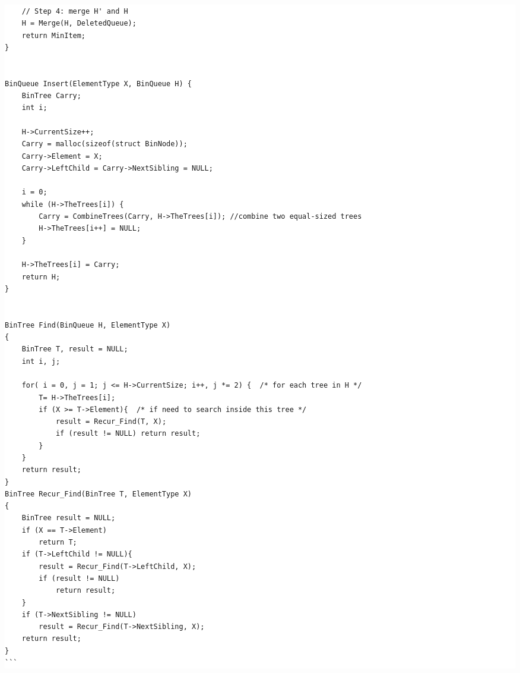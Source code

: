         // Step 4: merge H' and H
        H = Merge(H, DeletedQueue);
        return MinItem;
    }


    BinQueue Insert(ElementType X, BinQueue H) {
        BinTree Carry; 
        int i; 

        H->CurrentSize++;
        Carry = malloc(sizeof(struct BinNode));
        Carry->Element = X;
        Carry->LeftChild = Carry->NextSibling = NULL;

        i = 0;
        while (H->TheTrees[i]) { 
            Carry = CombineTrees(Carry, H->TheTrees[i]); //combine two equal-sized trees
            H->TheTrees[i++] = NULL;
        }
        
        H->TheTrees[i] = Carry;
        return H;
    }


    BinTree Find(BinQueue H, ElementType X)
    {
        BinTree T, result = NULL;
        int i, j; 

        for( i = 0, j = 1; j <= H->CurrentSize; i++, j *= 2) {  /* for each tree in H */
            T= H->TheTrees[i];
            if (X >= T->Element){  /* if need to search inside this tree */
                result = Recur_Find(T, X);
                if (result != NULL) return result;
            } 
        }
        return result;
    }
    BinTree Recur_Find(BinTree T, ElementType X)
    {
        BinTree result = NULL;
        if (X == T->Element) 
            return T;
        if (T->LeftChild != NULL){
            result = Recur_Find(T->LeftChild, X);
            if (result != NULL) 
                return result;
        } 
        if (T->NextSibling != NULL)
            result = Recur_Find(T->NextSibling, X);
        return result;
    }  
    ```
